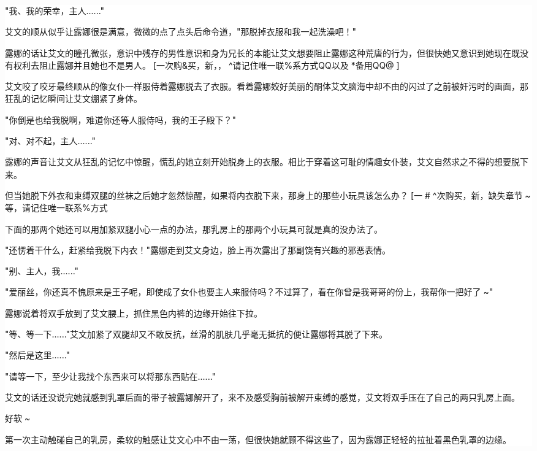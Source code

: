 "我、我的荣幸，主人......"



艾文的顺从似乎让露娜很是满意，微微的点了点头后命令道，"那脱掉衣服和我一起洗澡吧！"



露娜的话让艾文的瞳孔微张，意识中残存的男性意识和身为兄长的本能让艾文想要阻止露娜这种荒唐的行为，但很快她又意识到她现在既没有权利去阻止露娜并且她也不是男人。 [一次购&买，新，， ^请记住唯一联%系方式QQ以及 *备用QQ@ ]



艾文咬了咬牙最终顺从的像女仆一样服侍着露娜脱去了衣服。看着露娜姣好美丽的酮体艾文脑海中却不由的闪过了之前被奸污时的画面，那狂乱的记忆瞬间让艾文绷紧了身体。



"你倒是也给我脱啊，难道你还等人服侍吗，我的王子殿下？"



"对、对不起，主人......"



露娜的声音让艾文从狂乱的记忆中惊醒，慌乱的她立刻开始脱身上的衣服。相比于穿着这可耻的情趣女仆装，艾文自然求之不得的想要脱下来。



但当她脱下外衣和束缚双腿的丝袜之后她才忽然惊醒，如果将内衣脱下来，那身上的那些小玩具该怎么办？ [一 # ^次购买，新，缺失章节 ~等，请记住唯一联系%方式



下面的那两个她还可以用加紧双腿小心一点的办法，那乳房上的那两个小玩具可就是真的没办法了。



"还愣着干什么，赶紧给我脱下内衣！"露娜走到艾文身边，脸上再次露出了那副饶有兴趣的邪恶表情。



"别、主人，我......"



"爱丽丝，你还真不愧原来是王子呢，即使成了女仆也要主人来服侍吗？不过算了，看在你曾是我哥哥的份上，我帮你一把好了 ~"



露娜说着将双手放到了艾文腰上，抓住黑色内裤的边缘开始往下拉。



"等、等一下......"艾文加紧了双腿却又不敢反抗，丝滑的肌肤几乎毫无抵抗的便让露娜将其脱了下来。



"然后是这里......"



"请等一下，至少让我找个东西来可以将那东西贴在......"



艾文的话还没说完她就感到乳罩后面的带子被露娜解开了，来不及感受胸前被解开束缚的感觉，艾文将双手压在了自己的两只乳房上面。



好软 ~



第一次主动触碰自己的乳房，柔软的触感让艾文心中不由一荡，但很快她就顾不得这些了，因为露娜正轻轻的拉扯着黑色乳罩的边缘。

